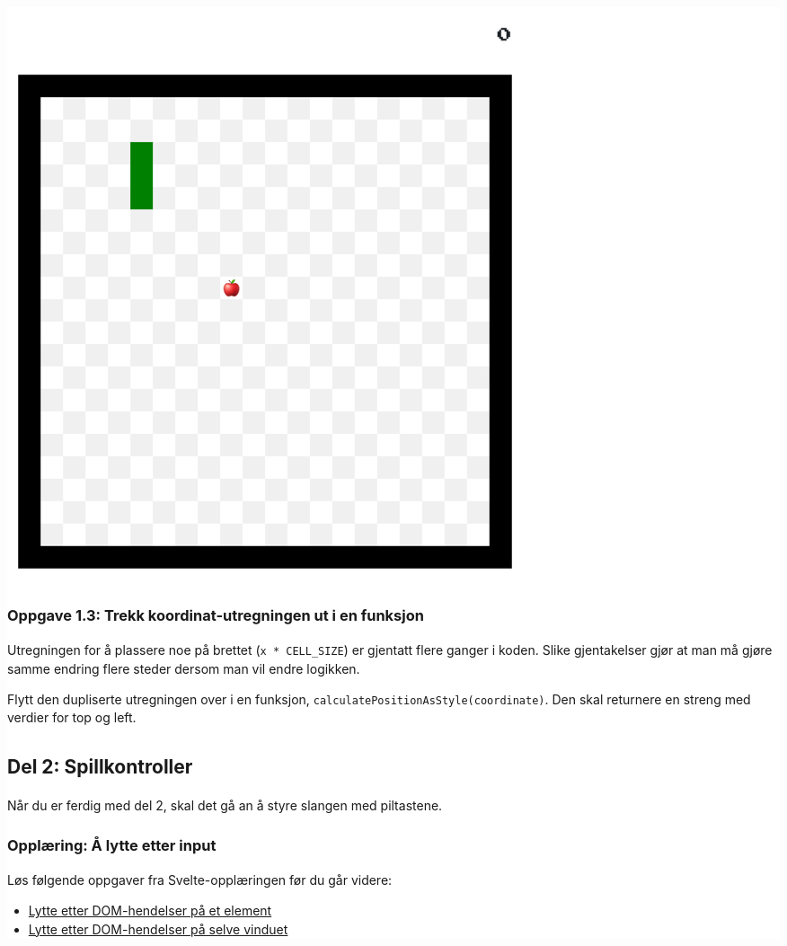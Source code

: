 ![Eple og slange plassert på brettet](assets/task_1.2_end.png)

### Oppgave 1.3: Trekk koordinat-utregningen ut i en funksjon

Utregningen for å plassere noe på brettet (`x * CELL_SIZE`) er gjentatt flere ganger i koden. Slike gjentakelser gjør at man må gjøre samme endring flere steder dersom man vil endre logikken.

Flytt den dupliserte utregningen over i en funksjon, `calculatePositionAsStyle(coordinate)`. Den skal returnere en streng med verdier for top og left.

## Del 2: Spillkontroller

Når du er ferdig med del 2, skal det gå an å styre slangen med piltastene.

### Opplæring: Å lytte etter input

Løs følgende oppgaver fra Svelte-opplæringen før du går videre:

- [Lytte etter DOM-hendelser på et element](https://svelte.dev/tutorial/dom-events)
- [Lytte etter DOM-hendelser på selve vinduet](https://svelte.dev/tutorial/svelte-window)
